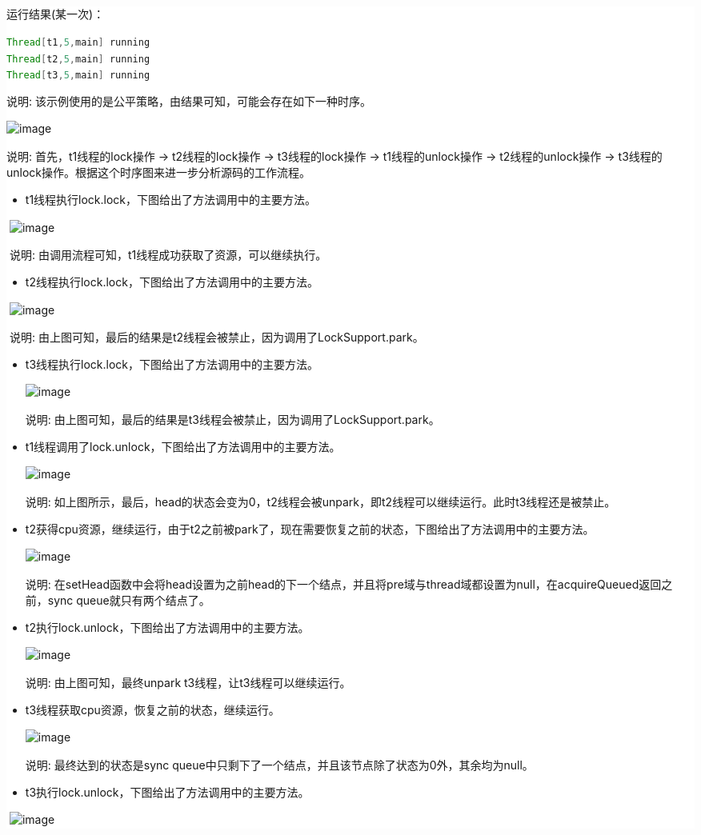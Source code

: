 运行结果(某一次)：

```java
Thread[t1,5,main] running
Thread[t2,5,main] running
Thread[t3,5,main] running
```

说明: 该示例使用的是公平策略，由结果可知，可能会存在如下一种时序。

![image](http://blog-1259650185.cosbj.myqcloud.com/img/202112/31/1640881295.png)

说明: 首先，t1线程的lock操作 -> t2线程的lock操作 -> t3线程的lock操作 -> t1线程的unlock操作 -> t2线程的unlock操作 -> t3线程的unlock操作。根据这个时序图来进一步分析源码的工作流程。

- t1线程执行lock.lock，下图给出了方法调用中的主要方法。

​	![image](http://blog-1259650185.cosbj.myqcloud.com/img/202112/31/1640881340.png)

​		说明: 由调用流程可知，t1线程成功获取了资源，可以继续执行。

- t2线程执行lock.lock，下图给出了方法调用中的主要方法。

​	![image](http://blog-1259650185.cosbj.myqcloud.com/img/202112/31/1640881381.png)

​	说明: 由上图可知，最后的结果是t2线程会被禁止，因为调用了LockSupport.park。		

- t3线程执行lock.lock，下图给出了方法调用中的主要方法。

  ![image](http://blog-1259650185.cosbj.myqcloud.com/img/202112/31/1640881476.png)

  说明: 由上图可知，最后的结果是t3线程会被禁止，因为调用了LockSupport.park。

- t1线程调用了lock.unlock，下图给出了方法调用中的主要方法。

  ![image](http://blog-1259650185.cosbj.myqcloud.com/img/202112/31/1640881607.png)

  说明: 如上图所示，最后，head的状态会变为0，t2线程会被unpark，即t2线程可以继续运行。此时t3线程还是被禁止。

- t2获得cpu资源，继续运行，由于t2之前被park了，现在需要恢复之前的状态，下图给出了方法调用中的主要方法。

  ![image](http://blog-1259650185.cosbj.myqcloud.com/img/202112/31/1640881633.png)

  说明: 在setHead函数中会将head设置为之前head的下一个结点，并且将pre域与thread域都设置为null，在acquireQueued返回之前，sync queue就只有两个结点了。

- t2执行lock.unlock，下图给出了方法调用中的主要方法。

  ![image](http://blog-1259650185.cosbj.myqcloud.com/img/202112/31/1640881730.png)

  说明: 由上图可知，最终unpark t3线程，让t3线程可以继续运行。

- t3线程获取cpu资源，恢复之前的状态，继续运行。

  ![image](http://blog-1259650185.cosbj.myqcloud.com/img/202112/31/1640881744.png)

  说明: 最终达到的状态是sync queue中只剩下了一个结点，并且该节点除了状态为0外，其余均为null。

- t3执行lock.unlock，下图给出了方法调用中的主要方法。

​		![image](http://blog-1259650185.cosbj.myqcloud.com/img/202112/31/1640881789.png)

